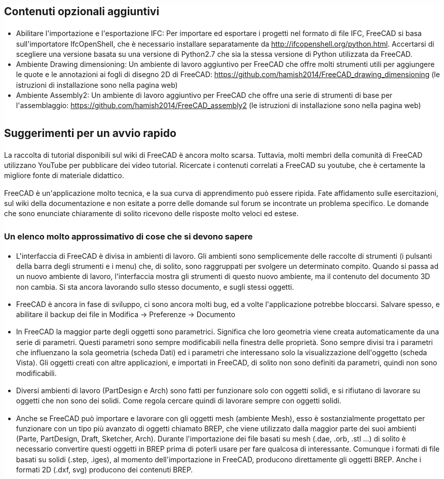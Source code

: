 

## Contenuti opzionali aggiuntivi 

-   Abilitare l\'importazione e l\'esportazione IFC: Per importare ed esportare i progetti nel formato di file IFC, FreeCAD si basa sull\'importatore IfcOpenShell, che è necessario installare separatamente da <http://ifcopenshell.org/python.html>. Accertarsi di scegliere una versione basata su una versione di Python2.7 che sia la stessa versione di Python utilizzata da FreeCAD.
-   Ambiente Drawing dimensioning: Un ambiente di lavoro aggiuntivo per FreeCAD che offre molti strumenti utili per aggiungere le quote e le annotazioni ai fogli di disegno 2D di FreeCAD: <https://github.com/hamish2014/FreeCAD_drawing_dimensioning> (le istruzioni di installazione sono nella pagina web)
-   Ambiente Assembly2: Un ambiente di lavoro aggiuntivo per FreeCAD che offre una serie di strumenti di base per l\'assemblaggio: <https://github.com/hamish2014/FreeCAD_assembly2> (le istruzioni di installazione sono nella pagina web)



## Suggerimenti per un avvio rapido 

La raccolta di tutorial disponibili sul wiki di FreeCAD è ancora molto scarsa. Tuttavia, molti membri della comunità di FreeCAD utilizzano YouTube per pubblicare dei video tutorial. Ricercate i contenuti correlati a FreeCAD su youtube, che è certamente la migliore fonte di materiale didattico.

FreeCAD è un\'applicazione molto tecnica, e la sua curva di apprendimento può essere ripida. Fate affidamento sulle esercitazioni, sul wiki della documentazione e non esitate a porre delle domande sul forum se incontrate un problema specifico. Le domande che sono enunciate chiaramente di solito ricevono delle risposte molto veloci ed estese.



### Un elenco molto approssimativo di cose che si devono sapere 

-   L\'interfaccia di FreeCAD è divisa in ambienti di lavoro. Gli ambienti sono semplicemente delle raccolte di strumenti (i pulsanti della barra degli strumenti e i menu) che, di solito, sono raggruppati per svolgere un determinato compito. Quando si passa ad un nuovo ambiente di lavoro, l\'interfaccia mostra gli strumenti di questo nuovo ambiente, ma il contenuto del documento 3D non cambia. Si sta ancora lavorando sullo stesso documento, e sugli stessi oggetti.

-   FreeCAD è ancora in fase di sviluppo, ci sono ancora molti bug, ed a volte l\'applicazione potrebbe bloccarsi. Salvare spesso, e abilitare il backup dei file in Modifica → Preferenze → Documento

-   In FreeCAD la maggior parte degli oggetti sono parametrici. Significa che loro geometria viene creata automaticamente da una serie di parametri. Questi parametri sono sempre modificabili nella finestra delle proprietà. Sono sempre divisi tra i parametri che influenzano la sola geometria (scheda Dati) ed i parametri che interessano solo la visualizzazione dell\'oggetto (scheda Vista). Gli oggetti creati con altre applicazioni, e importati in FreeCAD, di solito non sono definiti da parametri, quindi non sono modificabili.

-   Diversi ambienti di lavoro (PartDesign e Arch) sono fatti per funzionare solo con oggetti solidi, e si rifiutano di lavorare su oggetti che non sono dei solidi. Come regola cercare quindi di lavorare sempre con oggetti solidi.

-   Anche se FreeCAD può importare e lavorare con gli oggetti mesh (ambiente Mesh), esso è sostanzialmente progettato per funzionare con un tipo più avanzato di oggetti chiamato BREP, che viene utilizzato dalla maggior parte dei suoi ambienti (Parte, PartDesign, Draft, Sketcher, Arch). Durante l\'importazione dei file basati su mesh (.dae, .orb, .stl \...) di solito è necessario convertire questi oggetti in BREP prima di poterli usare per fare qualcosa di interessante. Comunque i formati di file basati su solidi (.step, .iges), al momento dell\'importazione in FreeCAD, producono direttamente gli oggetti BREP. Anche i formati 2D (.dxf, svg) producono dei contenuti BREP.
